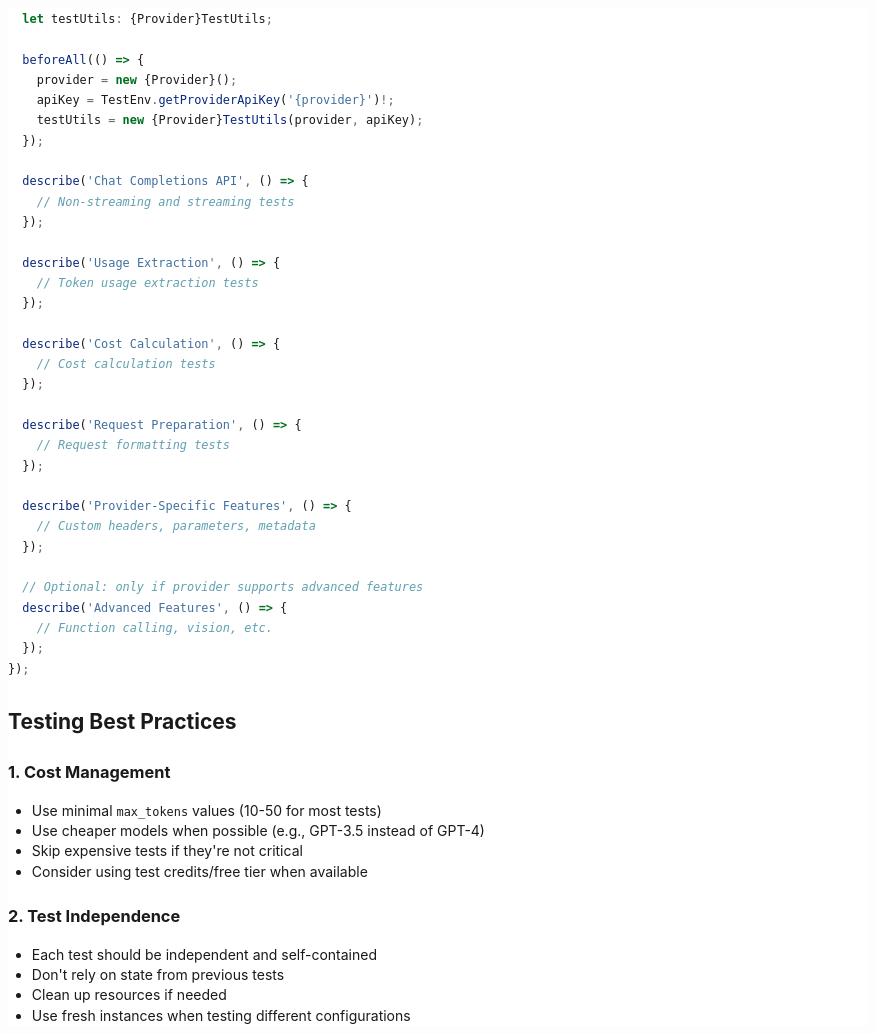 ```typescript
  let testUtils: {Provider}TestUtils;

  beforeAll(() => {
    provider = new {Provider}();
    apiKey = TestEnv.getProviderApiKey('{provider}')!;
    testUtils = new {Provider}TestUtils(provider, apiKey);
  });

  describe('Chat Completions API', () => {
    // Non-streaming and streaming tests
  });

  describe('Usage Extraction', () => {
    // Token usage extraction tests
  });

  describe('Cost Calculation', () => {
    // Cost calculation tests
  });

  describe('Request Preparation', () => {
    // Request formatting tests
  });

  describe('Provider-Specific Features', () => {
    // Custom headers, parameters, metadata
  });

  // Optional: only if provider supports advanced features
  describe('Advanced Features', () => {
    // Function calling, vision, etc.
  });
});
```

## Testing Best Practices

### 1. Cost Management

- Use minimal `max_tokens` values (10-50 for most tests)
- Use cheaper models when possible (e.g., GPT-3.5 instead of GPT-4)
- Skip expensive tests if they're not critical
- Consider using test credits/free tier when available

### 2. Test Independence

- Each test should be independent and self-contained
- Don't rely on state from previous tests
- Clean up resources if needed
- Use fresh instances when testing different configurations
